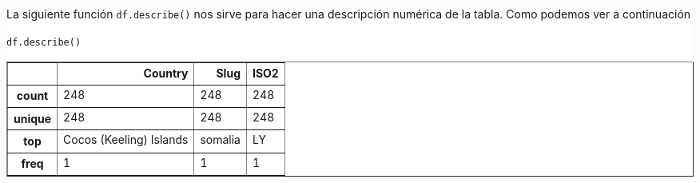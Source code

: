 

La siguiente función `df.describe()` nos sirve para hacer una descripción numérica de la tabla. Como podemos ver a continuación


```python
df.describe()
```




<div>
<style scoped>
    .dataframe tbody tr th:only-of-type {
        vertical-align: middle;
    }

    .dataframe tbody tr th {
        vertical-align: top;
    }

    .dataframe thead th {
        text-align: right;
    }
</style>
<table border="1" class="dataframe">
  <thead>
    <tr style="text-align: right;">
      <th></th>
      <th>Country</th>
      <th>Slug</th>
      <th>ISO2</th>
    </tr>
  </thead>
  <tbody>
    <tr>
      <th>count</th>
      <td>248</td>
      <td>248</td>
      <td>248</td>
    </tr>
    <tr>
      <th>unique</th>
      <td>248</td>
      <td>248</td>
      <td>248</td>
    </tr>
    <tr>
      <th>top</th>
      <td>Cocos (Keeling) Islands</td>
      <td>somalia</td>
      <td>LY</td>
    </tr>
    <tr>
      <th>freq</th>
      <td>1</td>
      <td>1</td>
      <td>1</td>
    </tr>
  </tbody>
</table>
</div>
